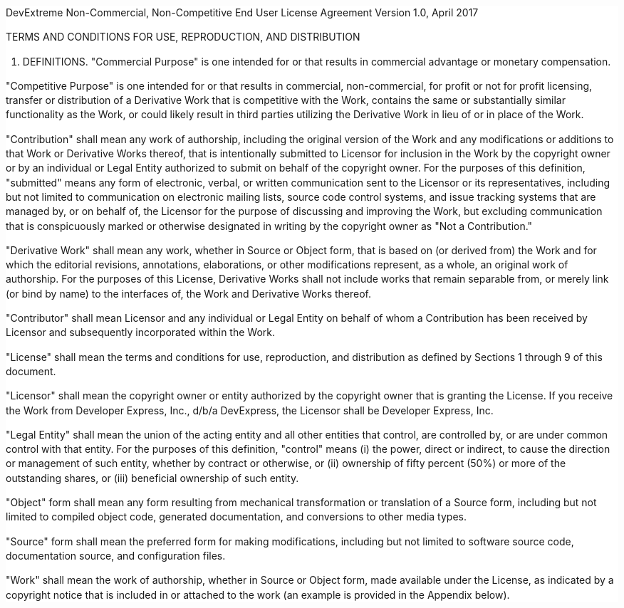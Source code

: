 DevExtreme Non-Commercial, Non-Competitive End User License Agreement
Version 1.0, April 2017

TERMS AND CONDITIONS FOR USE, REPRODUCTION, AND DISTRIBUTION

1. DEFINITIONS.
"Commercial Purpose" is one intended for or that results in commercial advantage or monetary compensation.

"Competitive Purpose" is one intended for or that results in commercial, non-commercial, for profit or not for profit licensing, transfer or distribution of a Derivative Work that is competitive with the Work, contains the same or substantially similar functionality as the Work, or could likely result in third parties utilizing the Derivative Work in lieu of or in place of the Work.

"Contribution" shall mean any work of authorship, including the original version of the Work and any modifications or additions to that Work or Derivative Works thereof, that is intentionally submitted to Licensor for inclusion in the Work by the copyright owner or by an individual or Legal Entity authorized to submit on behalf of the copyright owner. For the purposes of this definition, "submitted" means any form of electronic, verbal, or written communication sent to the Licensor or its representatives, including but not limited to communication on electronic mailing lists, source code control systems, and issue tracking systems that are managed by, or on behalf of, the Licensor for the purpose of discussing and improving the Work, but excluding communication that is conspicuously marked or otherwise designated in writing by the copyright owner as "Not a Contribution."

"Derivative Work" shall mean any work, whether in Source or Object form, that is based on (or derived from) the Work and for which the editorial revisions, annotations, elaborations, or other modifications represent, as a whole, an original work of authorship. For the purposes of this License, Derivative Works shall not include works that remain separable from, or merely link (or bind by name) to the interfaces of, the Work and Derivative Works thereof.

"Contributor" shall mean Licensor and any individual or Legal Entity on behalf of whom a Contribution has been received by Licensor and subsequently incorporated within the Work.

"License" shall mean the terms and conditions for use, reproduction, and distribution as defined by Sections 1 through 9 of this document.

"Licensor" shall mean the copyright owner or entity authorized by the copyright owner that is granting the License. If you receive the Work from Developer Express, Inc., d/b/a DevExpress, the Licensor shall be Developer Express, Inc.

"Legal Entity" shall mean the union of the acting entity and all other entities that control, are controlled by, or are under common control with that entity. For the purposes of this definition, "control" means (i) the power, direct or indirect, to cause the direction or management of such entity, whether by contract or otherwise, or (ii) ownership of fifty percent (50%) or more of the outstanding shares, or (iii) beneficial ownership of such entity.

"Object" form shall mean any form resulting from mechanical transformation or translation of a Source form, including but not limited to compiled object code, generated documentation, and conversions to other media types.

"Source" form shall mean the preferred form for making modifications, including but not limited to software source code, documentation source, and configuration files.

"Work" shall mean the work of authorship, whether in Source or Object form, made available under the License, as indicated by a copyright notice that is included in or attached to the work (an example is provided in the Appendix below).

